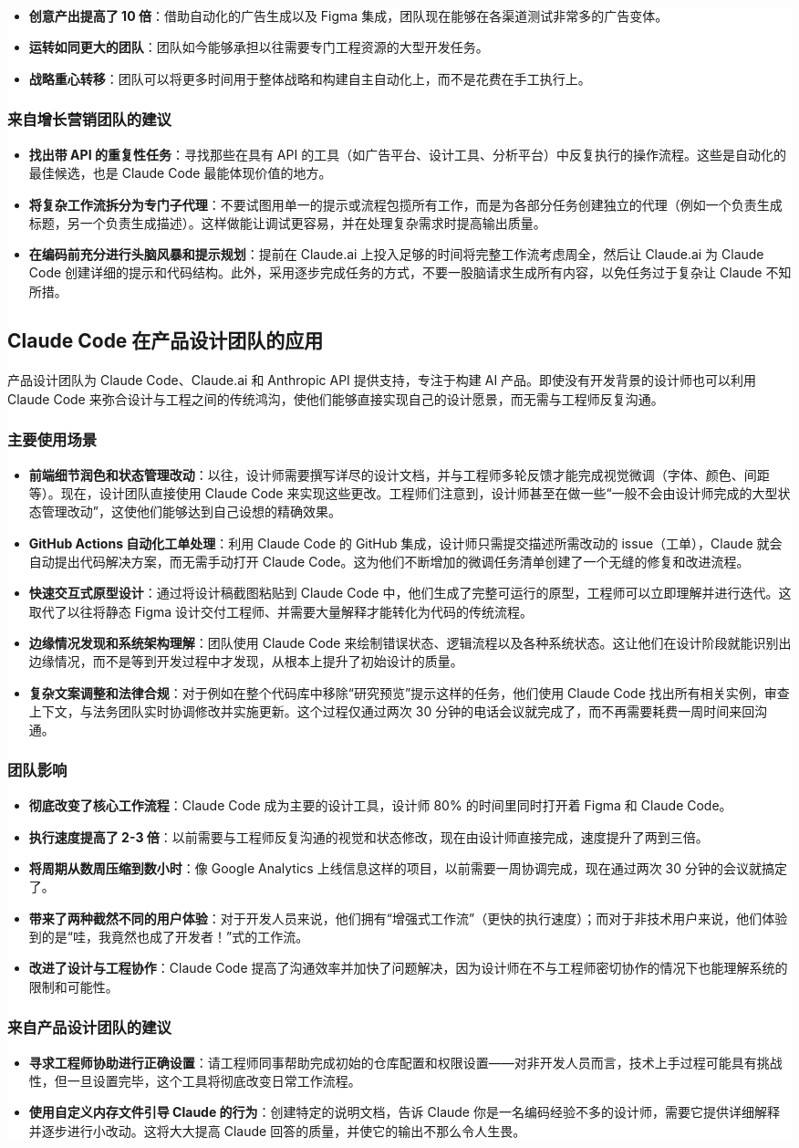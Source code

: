 * **创意产出提高了 10 倍**：借助自动化的广告生成以及 Figma 集成，团队现在能够在各渠道测试非常多的广告变体。

* **运转如同更大的团队**：团队如今能够承担以往需要专门工程资源的大型开发任务。

* **战略重心转移**：团队可以将更多时间用于整体战略和构建自主自动化上，而不是花费在手工执行上。

### 来自增长营销团队的建议

* **找出带 API 的重复性任务**：寻找那些在具有 API 的工具（如广告平台、设计工具、分析平台）中反复执行的操作流程。这些是自动化的最佳候选，也是 Claude Code 最能体现价值的地方。

* **将复杂工作流拆分为专门子代理**：不要试图用单一的提示或流程包揽所有工作，而是为各部分任务创建独立的代理（例如一个负责生成标题，另一个负责生成描述）。这样做能让调试更容易，并在处理复杂需求时提高输出质量。

* **在编码前充分进行头脑风暴和提示规划**：提前在 Claude.ai 上投入足够的时间将完整工作流考虑周全，然后让 Claude.ai 为 Claude Code 创建详细的提示和代码结构。此外，采用逐步完成任务的方式，不要一股脑请求生成所有内容，以免任务过于复杂让 Claude 不知所措。

## Claude Code 在产品设计团队的应用

产品设计团队为 Claude Code、Claude.ai 和 Anthropic API 提供支持，专注于构建 AI 产品。即使没有开发背景的设计师也可以利用 Claude Code 来弥合设计与工程之间的传统鸿沟，使他们能够直接实现自己的设计愿景，而无需与工程师反复沟通。

### 主要使用场景

* **前端细节润色和状态管理改动**：以往，设计师需要撰写详尽的设计文档，并与工程师多轮反馈才能完成视觉微调（字体、颜色、间距等）。现在，设计团队直接使用 Claude Code 来实现这些更改。工程师们注意到，设计师甚至在做一些“一般不会由设计师完成的大型状态管理改动”，这使他们能够达到自己设想的精确效果。

* **GitHub Actions 自动化工单处理**：利用 Claude Code 的 GitHub 集成，设计师只需提交描述所需改动的 issue（工单），Claude 就会自动提出代码解决方案，而无需手动打开 Claude Code。这为他们不断增加的微调任务清单创建了一个无缝的修复和改进流程。

* **快速交互式原型设计**：通过将设计稿截图粘贴到 Claude Code 中，他们生成了完整可运行的原型，工程师可以立即理解并进行迭代。这取代了以往将静态 Figma 设计交付工程师、并需要大量解释才能转化为代码的传统流程。

* **边缘情况发现和系统架构理解**：团队使用 Claude Code 来绘制错误状态、逻辑流程以及各种系统状态。这让他们在设计阶段就能识别出边缘情况，而不是等到开发过程中才发现，从根本上提升了初始设计的质量。

* **复杂文案调整和法律合规**：对于例如在整个代码库中移除“研究预览”提示这样的任务，他们使用 Claude Code 找出所有相关实例，审查上下文，与法务团队实时协调修改并实施更新。这个过程仅通过两次 30 分钟的电话会议就完成了，而不再需要耗费一周时间来回沟通。

### 团队影响

* **彻底改变了核心工作流程**：Claude Code 成为主要的设计工具，设计师 80% 的时间里同时打开着 Figma 和 Claude Code。

* **执行速度提高了 2-3 倍**：以前需要与工程师反复沟通的视觉和状态修改，现在由设计师直接完成，速度提升了两到三倍。

* **将周期从数周压缩到数小时**：像 Google Analytics 上线信息这样的项目，以前需要一周协调完成，现在通过两次 30 分钟的会议就搞定了。

* **带来了两种截然不同的用户体验**：对于开发人员来说，他们拥有“增强式工作流”（更快的执行速度）；而对于非技术用户来说，他们体验到的是“哇，我竟然也成了开发者！”式的工作流。

* **改进了设计与工程协作**：Claude Code 提高了沟通效率并加快了问题解决，因为设计师在不与工程师密切协作的情况下也能理解系统的限制和可能性。

### 来自产品设计团队的建议

* **寻求工程师协助进行正确设置**：请工程师同事帮助完成初始的仓库配置和权限设置——对非开发人员而言，技术上手过程可能具有挑战性，但一旦设置完毕，这个工具将彻底改变日常工作流程。

* **使用自定义内存文件引导 Claude 的行为**：创建特定的说明文档，告诉 Claude 你是一名编码经验不多的设计师，需要它提供详细解释并逐步进行小改动。这将大大提高 Claude 回答的质量，并使它的输出不那么令人生畏。
